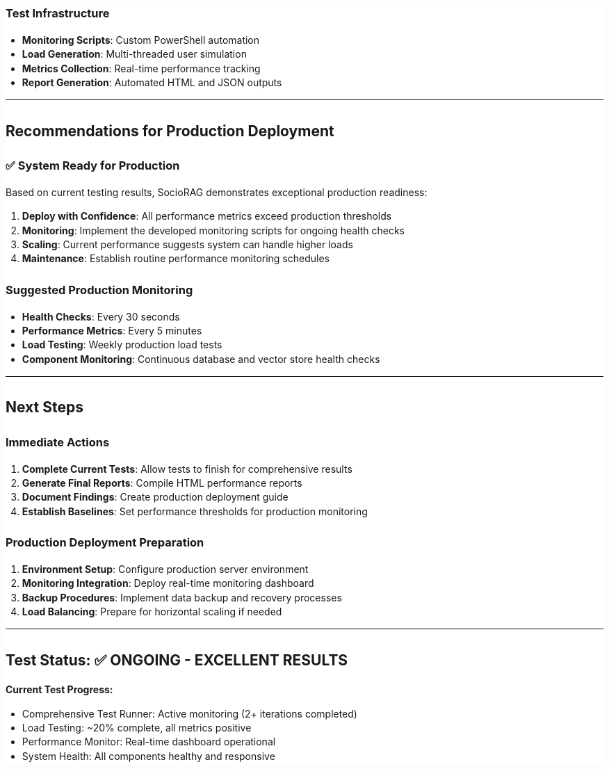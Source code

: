 ### Test Infrastructure
- **Monitoring Scripts**: Custom PowerShell automation
- **Load Generation**: Multi-threaded user simulation
- **Metrics Collection**: Real-time performance tracking
- **Report Generation**: Automated HTML and JSON outputs

---

## Recommendations for Production Deployment

### ✅ System Ready for Production
Based on current testing results, SocioRAG demonstrates exceptional production readiness:

1. **Deploy with Confidence**: All performance metrics exceed production thresholds
2. **Monitoring**: Implement the developed monitoring scripts for ongoing health checks
3. **Scaling**: Current performance suggests system can handle higher loads
4. **Maintenance**: Establish routine performance monitoring schedules

### Suggested Production Monitoring
- **Health Checks**: Every 30 seconds
- **Performance Metrics**: Every 5 minutes
- **Load Testing**: Weekly production load tests
- **Component Monitoring**: Continuous database and vector store health checks

---

## Next Steps

### Immediate Actions
1. **Complete Current Tests**: Allow tests to finish for comprehensive results
2. **Generate Final Reports**: Compile HTML performance reports
3. **Document Findings**: Create production deployment guide
4. **Establish Baselines**: Set performance thresholds for production monitoring

### Production Deployment Preparation
1. **Environment Setup**: Configure production server environment
2. **Monitoring Integration**: Deploy real-time monitoring dashboard
3. **Backup Procedures**: Implement data backup and recovery processes
4. **Load Balancing**: Prepare for horizontal scaling if needed

---

## Test Status: ✅ ONGOING - EXCELLENT RESULTS

**Current Test Progress:**
- Comprehensive Test Runner: Active monitoring (2+ iterations completed)
- Load Testing: ~20% complete, all metrics positive
- Performance Monitor: Real-time dashboard operational
- System Health: All components healthy and responsive
